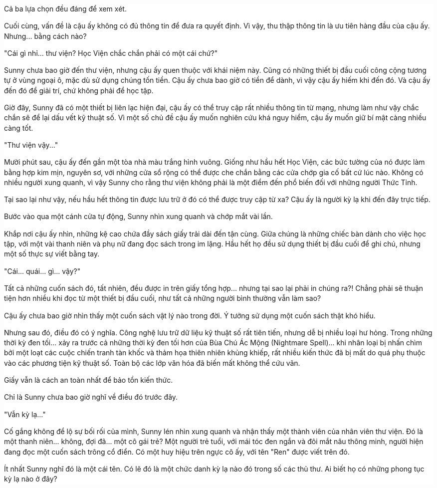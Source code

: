 Cả ba lựa chọn đều đáng để xem xét.

Cuối cùng, vấn đề là cậu ấy không có đủ thông tin để đưa ra quyết định. Vì vậy, thu thập thông tin là ưu tiên hàng đầu của cậu ấy. Nhưng... bằng cách nào?

"Cái gì nhỉ... thư viện? Học Viện chắc chắn phải có một cái chứ?"

Sunny chưa bao giờ đến thư viện, nhưng cậu ấy quen thuộc với khái niệm này. Cũng có những thiết bị đầu cuối công cộng tương tự ở vùng ngoại ô, mặc dù sử dụng chúng tốn tiền. Cậu ấy chưa bao giờ có tiền để dành, vì vậy cậu ấy hiếm khi đến đó. Và cậu ấy đến đó để giải trí, chứ không phải để học tập.

Giờ đây, Sunny đã có một thiết bị liên lạc hiện đại, cậu ấy có thể truy cập rất nhiều thông tin từ mạng, nhưng làm như vậy chắc chắn sẽ để lại dấu vết kỹ thuật số. Vì một số chủ đề cậu ấy muốn nghiên cứu khá nguy hiểm, cậu ấy muốn giữ bí mật càng nhiều càng tốt.

"Thư viện vậy..."

Mười phút sau, cậu ấy đến gần một tòa nhà màu trắng hình vuông. Giống như hầu hết Học Viện, các bức tường của nó được làm bằng hợp kim mịn, nguyên sơ, với những cửa sổ rộng có thể được che chắn bằng các cửa chớp gia cố bất cứ lúc nào. Không có nhiều người xung quanh, vì vậy Sunny cho rằng thư viện không phải là một điểm đến phổ biến đối với những người Thức Tỉnh.

Tại sao lại như vậy, nếu hầu hết thông tin được lưu trữ ở đó có thể được truy cập từ xa? Cậu ấy là người kỳ lạ khi đến đây trực tiếp.

Bước vào qua một cánh cửa tự động, Sunny nhìn xung quanh và chớp mắt vài lần.

Khắp nơi cậu ấy nhìn, những kệ cao chứa đầy sách giấy trải dài đến tận cùng. Giữa chúng là những chiếc bàn dành cho việc học tập, với một vài thanh niên và phụ nữ đang đọc sách trong im lặng. Hầu hết họ đều sử dụng thiết bị đầu cuối để ghi chú, nhưng một số thực sự viết bằng tay.

"Cái... quái... gì... vậy?"

Tất cả những cuốn sách đó, tất nhiên, đều được in trên giấy tổng hợp... nhưng tại sao lại phải in chúng ra?! Chẳng phải sẽ thuận tiện hơn nhiều khi đọc từ một thiết bị đầu cuối, như tất cả những người bình thường vẫn làm sao?

Cậu ấy chưa bao giờ nhìn thấy một cuốn sách vật lý nào trong đời. Ý tưởng sử dụng một cuốn sách thật khó hiểu.

Nhưng sau đó, điều đó có ý nghĩa. Công nghệ lưu trữ dữ liệu kỹ thuật số rất tiên tiến, nhưng dễ bị nhiều loại hư hỏng. Trong những thời kỳ đen tối... xảy ra trước cả những thời kỳ đen tối hơn của Bùa Chú Ác Mộng (Nightmare Spell)... khi nhân loại bị nhấn chìm bởi một loạt các cuộc chiến tranh tàn khốc và thảm họa thiên nhiên khủng khiếp, rất nhiều kiến thức đã bị mất do quá phụ thuộc vào các phương tiện kỹ thuật số. Toàn bộ các lớp văn hóa đã biến mất không thể cứu vãn.

Giấy vẫn là cách an toàn nhất để bảo tồn kiến thức.

Chỉ là Sunny chưa bao giờ nghĩ về điều đó trước đây.

"Vẫn kỳ lạ..."

Cố gắng không để lộ sự bối rối của mình, Sunny lén nhìn xung quanh và nhận thấy một thành viên của nhân viên thư viện. Đó là một thanh niên... không, đợi đã... một cô gái trẻ? Một người trẻ tuổi, với mái tóc đen ngắn và đôi mắt nâu thông minh, người hiện đang đọc một cuốn sách trông cổ điển. Có một huy hiệu trên ngực cô ấy, với tên "Ren" được viết trên đó.

Ít nhất Sunny nghĩ đó là một cái tên. Có lẽ đó là một chức danh kỳ lạ nào đó trong số các thủ thư. Ai biết họ có những phong tục kỳ lạ nào ở đây?
